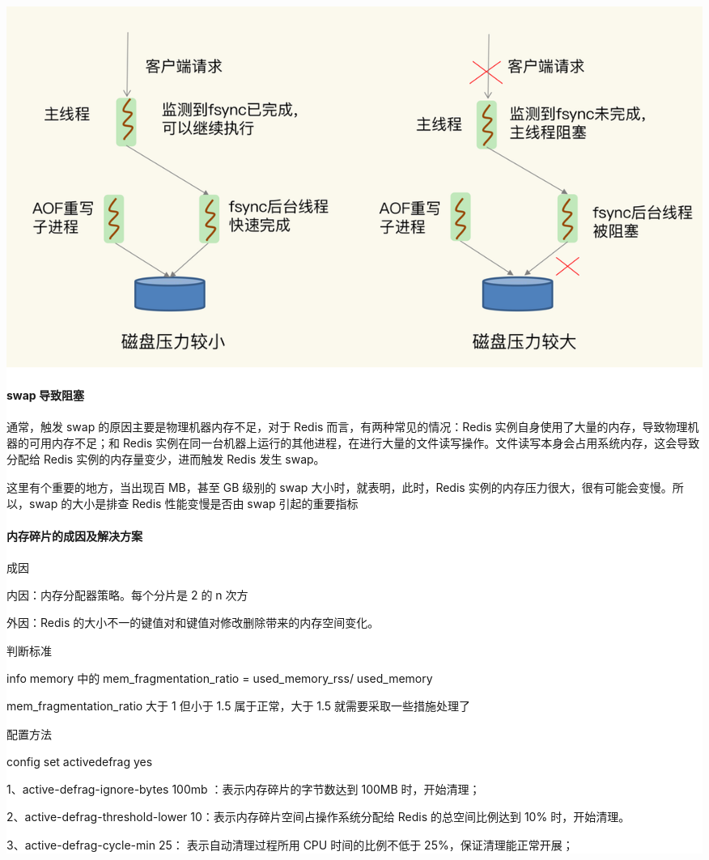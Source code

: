 ![aof block](redis-aof-block.jpg)



#### swap 导致阻塞

通常，触发 swap 的原因主要是物理机器内存不足，对于 Redis 而言，有两种常见的情况：Redis 实例自身使用了大量的内存，导致物理机器的可用内存不足；和 Redis 实例在同一台机器上运行的其他进程，在进行大量的文件读写操作。文件读写本身会占用系统内存，这会导致分配给 Redis 实例的内存量变少，进而触发 Redis 发生 swap。

这里有个重要的地方，当出现百 MB，甚至 GB 级别的 swap 大小时，就表明，此时，Redis 实例的内存压力很大，很有可能会变慢。所以，swap 的大小是排查 Redis 性能变慢是否由 swap 引起的重要指标

#### 内存碎片的成因及解决方案

成因

内因：内存分配器策略。每个分片是 2 的 n 次方

外因：Redis 的大小不一的键值对和键值对修改删除带来的内存空间变化。

判断标准

info memory 中的 mem_fragmentation_ratio = used_memory_rss/ used_memory

mem_fragmentation_ratio 大于 1 但小于 1.5 属于正常，大于 1.5 就需要采取一些措施处理了

配置方法

config set activedefrag yes

1、active-defrag-ignore-bytes 100mb ：表示内存碎片的字节数达到 100MB 时，开始清理；

2、active-defrag-threshold-lower 10：表示内存碎片空间占操作系统分配给 Redis 的总空间比例达到 10% 时，开始清理。

3、active-defrag-cycle-min 25： 表示自动清理过程所用 CPU 时间的比例不低于 25%，保证清理能正常开展；
